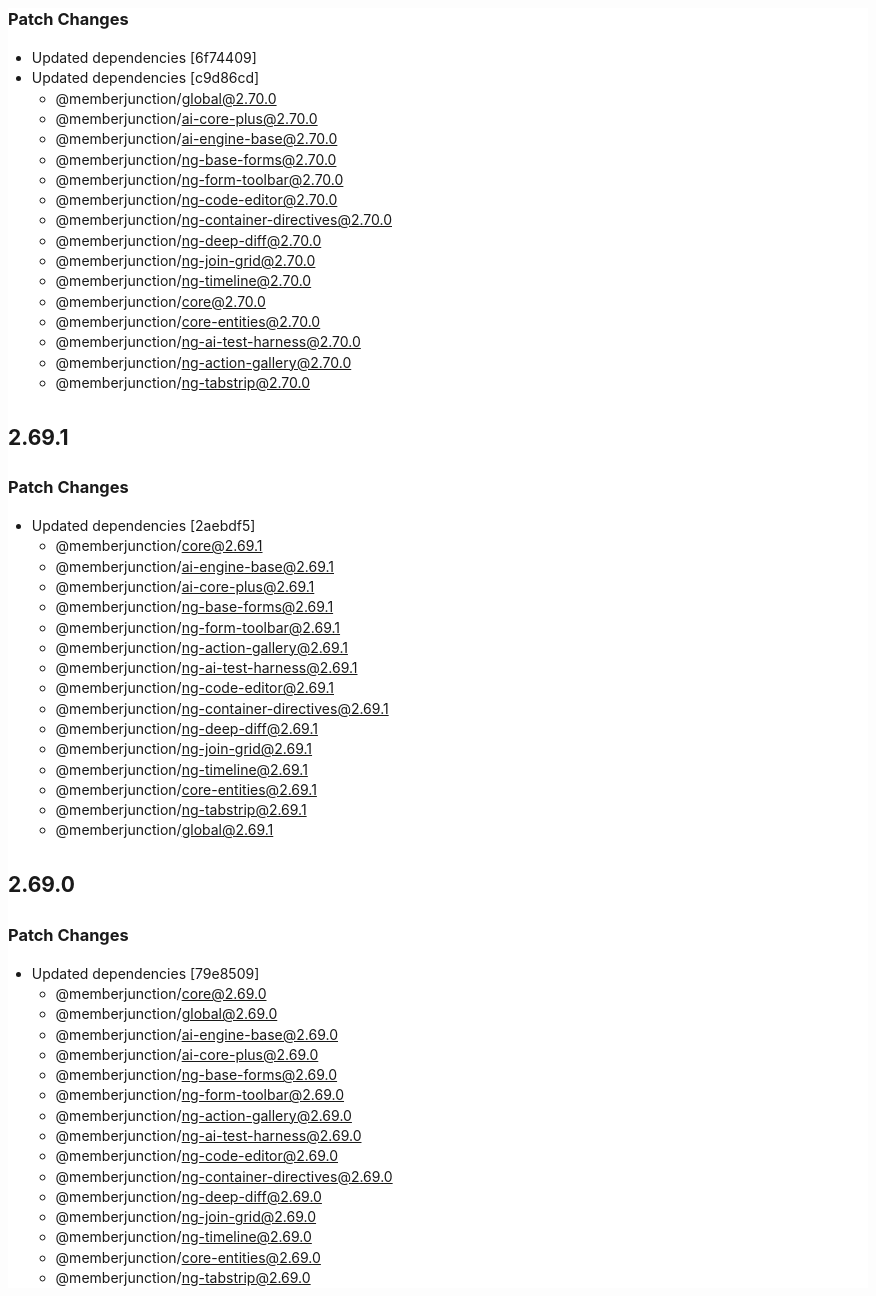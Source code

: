 ### Patch Changes

- Updated dependencies [6f74409]
- Updated dependencies [c9d86cd]
  - @memberjunction/global@2.70.0
  - @memberjunction/ai-core-plus@2.70.0
  - @memberjunction/ai-engine-base@2.70.0
  - @memberjunction/ng-base-forms@2.70.0
  - @memberjunction/ng-form-toolbar@2.70.0
  - @memberjunction/ng-code-editor@2.70.0
  - @memberjunction/ng-container-directives@2.70.0
  - @memberjunction/ng-deep-diff@2.70.0
  - @memberjunction/ng-join-grid@2.70.0
  - @memberjunction/ng-timeline@2.70.0
  - @memberjunction/core@2.70.0
  - @memberjunction/core-entities@2.70.0
  - @memberjunction/ng-ai-test-harness@2.70.0
  - @memberjunction/ng-action-gallery@2.70.0
  - @memberjunction/ng-tabstrip@2.70.0

## 2.69.1

### Patch Changes

- Updated dependencies [2aebdf5]
  - @memberjunction/core@2.69.1
  - @memberjunction/ai-engine-base@2.69.1
  - @memberjunction/ai-core-plus@2.69.1
  - @memberjunction/ng-base-forms@2.69.1
  - @memberjunction/ng-form-toolbar@2.69.1
  - @memberjunction/ng-action-gallery@2.69.1
  - @memberjunction/ng-ai-test-harness@2.69.1
  - @memberjunction/ng-code-editor@2.69.1
  - @memberjunction/ng-container-directives@2.69.1
  - @memberjunction/ng-deep-diff@2.69.1
  - @memberjunction/ng-join-grid@2.69.1
  - @memberjunction/ng-timeline@2.69.1
  - @memberjunction/core-entities@2.69.1
  - @memberjunction/ng-tabstrip@2.69.1
  - @memberjunction/global@2.69.1

## 2.69.0

### Patch Changes

- Updated dependencies [79e8509]
  - @memberjunction/core@2.69.0
  - @memberjunction/global@2.69.0
  - @memberjunction/ai-engine-base@2.69.0
  - @memberjunction/ai-core-plus@2.69.0
  - @memberjunction/ng-base-forms@2.69.0
  - @memberjunction/ng-form-toolbar@2.69.0
  - @memberjunction/ng-action-gallery@2.69.0
  - @memberjunction/ng-ai-test-harness@2.69.0
  - @memberjunction/ng-code-editor@2.69.0
  - @memberjunction/ng-container-directives@2.69.0
  - @memberjunction/ng-deep-diff@2.69.0
  - @memberjunction/ng-join-grid@2.69.0
  - @memberjunction/ng-timeline@2.69.0
  - @memberjunction/core-entities@2.69.0
  - @memberjunction/ng-tabstrip@2.69.0
